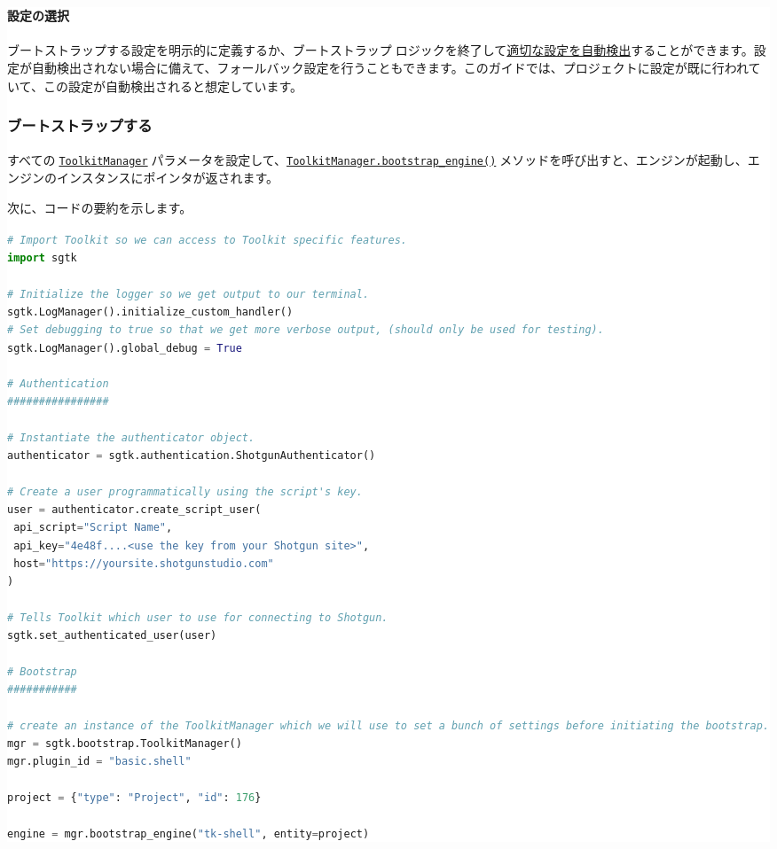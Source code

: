 #### 設定の選択

ブートストラップする設定を明示的に定義するか、ブートストラップ ロジックを終了して[適切な設定を自動検出](https://developer.shotgridsoftware.com/tk-core/initializing.html#managing-distributed-configurations)することができます。設定が自動検出されない場合に備えて、フォールバック設定を行うこともできます。このガイドでは、プロジェクトに設定が既に行われていて、この設定が自動検出されると想定しています。

### ブートストラップする

すべての [`ToolkitManager`](https://developer.shotgridsoftware.com/tk-core/initializing.html#toolkitmanager) パラメータを設定して、[`ToolkitManager.bootstrap_engine()`](https://developer.shotgridsoftware.com/tk-core/initializing.html#sgtk.bootstrap.ToolkitManager.bootstrap_engine) メソッドを呼び出すと、エンジンが起動し、エンジンのインスタンスにポインタが返されます。

次に、コードの要約を示します。

```python
# Import Toolkit so we can access to Toolkit specific features.
import sgtk

# Initialize the logger so we get output to our terminal.
sgtk.LogManager().initialize_custom_handler()
# Set debugging to true so that we get more verbose output, (should only be used for testing).
sgtk.LogManager().global_debug = True

# Authentication
################

# Instantiate the authenticator object.
authenticator = sgtk.authentication.ShotgunAuthenticator()

# Create a user programmatically using the script's key.
user = authenticator.create_script_user(
 api_script="Script Name",
 api_key="4e48f....<use the key from your Shotgun site>",
 host="https://yoursite.shotgunstudio.com"
)

# Tells Toolkit which user to use for connecting to Shotgun.
sgtk.set_authenticated_user(user)

# Bootstrap
###########

# create an instance of the ToolkitManager which we will use to set a bunch of settings before initiating the bootstrap.
mgr = sgtk.bootstrap.ToolkitManager()
mgr.plugin_id = "basic.shell"

project = {"type": "Project", "id": 176}

engine = mgr.bootstrap_engine("tk-shell", entity=project)
```
